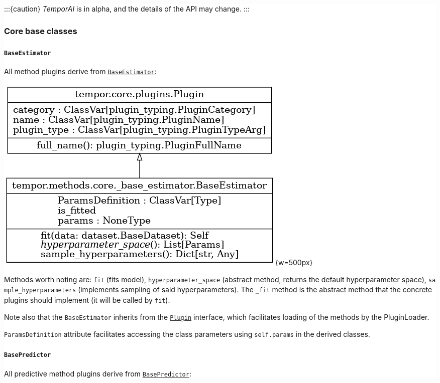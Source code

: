 :::{caution}
*TemporAI* is in alpha, and the details of the API may change.
:::

### Core base classes

#### `BaseEstimator`
All method plugins derive from [`BaseEstimator`](api/tempor.methods.core):

![BaseEstimator_class_diagram](assets/class_diagrams/tempor.methods.core._base_estimator.BaseEstimator.png){w=500px}

Methods worth noting are: `fit` (fits model), `hyperparameter_space` (abstract method, returns the default hyperparameter space), `sample_hyperparameters` (implements sampling of said hyperparameters). The `_fit` method is the abstract method that the concrete plugins should implement (it will be called by `fit`).

Note also that the `BaseEstimator` inherits from the [`Plugin`](api/tempor.methods.core) interface, which facilitates loading of the methods by the PluginLoader.

`ParamsDefinition` attribute facilitates accessing the class parameters using `self.params` in the derived classes.

#### `BasePredictor`
All predictive method plugins derive from [`BasePredictor`](api/tempor.methods.core):
